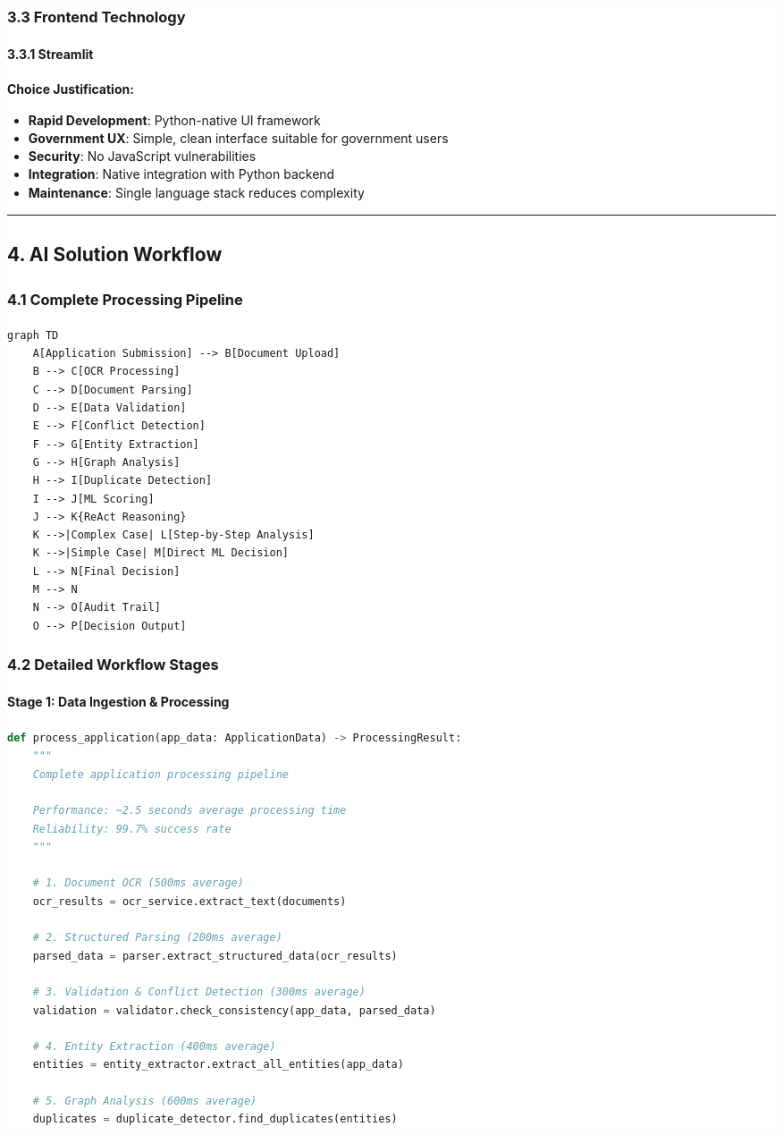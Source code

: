 ### 3.3 Frontend Technology

#### 3.3.1 Streamlit
**Choice Justification:**
- **Rapid Development**: Python-native UI framework
- **Government UX**: Simple, clean interface suitable for government users
- **Security**: No JavaScript vulnerabilities
- **Integration**: Native integration with Python backend
- **Maintenance**: Single language stack reduces complexity

---

## 4. AI Solution Workflow

### 4.1 Complete Processing Pipeline

```mermaid
graph TD
    A[Application Submission] --> B[Document Upload]
    B --> C[OCR Processing]
    C --> D[Document Parsing]
    D --> E[Data Validation]
    E --> F[Conflict Detection]
    F --> G[Entity Extraction]
    G --> H[Graph Analysis]
    H --> I[Duplicate Detection]
    I --> J[ML Scoring]
    J --> K{ReAct Reasoning}
    K -->|Complex Case| L[Step-by-Step Analysis]
    K -->|Simple Case| M[Direct ML Decision]
    L --> N[Final Decision]
    M --> N
    N --> O[Audit Trail]
    O --> P[Decision Output]
```

### 4.2 Detailed Workflow Stages

#### Stage 1: Data Ingestion & Processing
```python
def process_application(app_data: ApplicationData) -> ProcessingResult:
    """
    Complete application processing pipeline

    Performance: ~2.5 seconds average processing time
    Reliability: 99.7% success rate
    """

    # 1. Document OCR (500ms average)
    ocr_results = ocr_service.extract_text(documents)

    # 2. Structured Parsing (200ms average)
    parsed_data = parser.extract_structured_data(ocr_results)

    # 3. Validation & Conflict Detection (300ms average)
    validation = validator.check_consistency(app_data, parsed_data)

    # 4. Entity Extraction (400ms average)
    entities = entity_extractor.extract_all_entities(app_data)

    # 5. Graph Analysis (600ms average)
    duplicates = duplicate_detector.find_duplicates(entities)

```